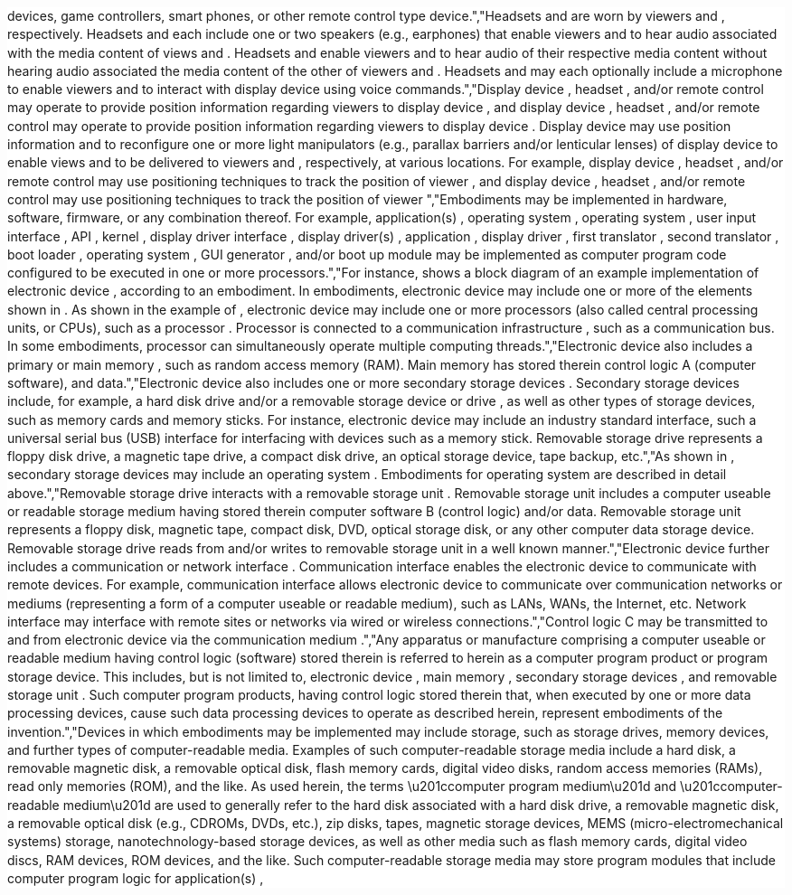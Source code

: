 devices, game controllers, smart phones, or other remote control type device.","Headsets and are worn by viewers and , respectively. Headsets and each include one or two speakers (e.g., earphones) that enable viewers and to hear audio associated with the media content of views and . Headsets and enable viewers and to hear audio of their respective media content without hearing audio associated the media content of the other of viewers and . Headsets and may each optionally include a microphone to enable viewers and to interact with display device  using voice commands.","Display device , headset , and\/or remote control may operate to provide position information regarding viewers to display device , and display device , headset , and\/or remote control may operate to provide position information regarding viewers to display device . Display device  may use position information and to reconfigure one or more light manipulators (e.g., parallax barriers and\/or lenticular lenses) of display device  to enable views and to be delivered to viewers and , respectively, at various locations. For example, display device , headset , and\/or remote control may use positioning techniques to track the position of viewer , and display device , headset , and\/or remote control may use positioning techniques to track the position of viewer ","Embodiments may be implemented in hardware, software, firmware, or any combination thereof. For example, application(s) , operating system , operating system , user input interface , API , kernel , display driver interface , display driver(s) , application , display driver , first translator , second translator , boot loader , operating system , GUI generator , and\/or boot up module  may be implemented as computer program code configured to be executed in one or more processors.","For instance,  shows a block diagram of an example implementation of electronic device , according to an embodiment. In embodiments, electronic device  may include one or more of the elements shown in . As shown in the example of , electronic device  may include one or more processors (also called central processing units, or CPUs), such as a processor . Processor  is connected to a communication infrastructure , such as a communication bus. In some embodiments, processor  can simultaneously operate multiple computing threads.","Electronic device  also includes a primary or main memory , such as random access memory (RAM). Main memory  has stored therein control logic A (computer software), and data.","Electronic device  also includes one or more secondary storage devices . Secondary storage devices  include, for example, a hard disk drive  and\/or a removable storage device or drive , as well as other types of storage devices, such as memory cards and memory sticks. For instance, electronic device  may include an industry standard interface, such a universal serial bus (USB) interface for interfacing with devices such as a memory stick. Removable storage drive  represents a floppy disk drive, a magnetic tape drive, a compact disk drive, an optical storage device, tape backup, etc.","As shown in , secondary storage devices  may include an operating system . Embodiments for operating system  are described in detail above.","Removable storage drive  interacts with a removable storage unit . Removable storage unit  includes a computer useable or readable storage medium  having stored therein computer software B (control logic) and\/or data. Removable storage unit  represents a floppy disk, magnetic tape, compact disk, DVD, optical storage disk, or any other computer data storage device. Removable storage drive  reads from and\/or writes to removable storage unit  in a well known manner.","Electronic device  further includes a communication or network interface . Communication interface  enables the electronic device  to communicate with remote devices. For example, communication interface  allows electronic device  to communicate over communication networks or mediums  (representing a form of a computer useable or readable medium), such as LANs, WANs, the Internet, etc. Network interface  may interface with remote sites or networks via wired or wireless connections.","Control logic C may be transmitted to and from electronic device  via the communication medium .","Any apparatus or manufacture comprising a computer useable or readable medium having control logic (software) stored therein is referred to herein as a computer program product or program storage device. This includes, but is not limited to, electronic device , main memory , secondary storage devices , and removable storage unit . Such computer program products, having control logic stored therein that, when executed by one or more data processing devices, cause such data processing devices to operate as described herein, represent embodiments of the invention.","Devices in which embodiments may be implemented may include storage, such as storage drives, memory devices, and further types of computer-readable media. Examples of such computer-readable storage media include a hard disk, a removable magnetic disk, a removable optical disk, flash memory cards, digital video disks, random access memories (RAMs), read only memories (ROM), and the like. As used herein, the terms \u201ccomputer program medium\u201d and \u201ccomputer-readable medium\u201d are used to generally refer to the hard disk associated with a hard disk drive, a removable magnetic disk, a removable optical disk (e.g., CDROMs, DVDs, etc.), zip disks, tapes, magnetic storage devices, MEMS (micro-electromechanical systems) storage, nanotechnology-based storage devices, as well as other media such as flash memory cards, digital video discs, RAM devices, ROM devices, and the like. Such computer-readable storage media may store program modules that include computer program logic for application(s) ,